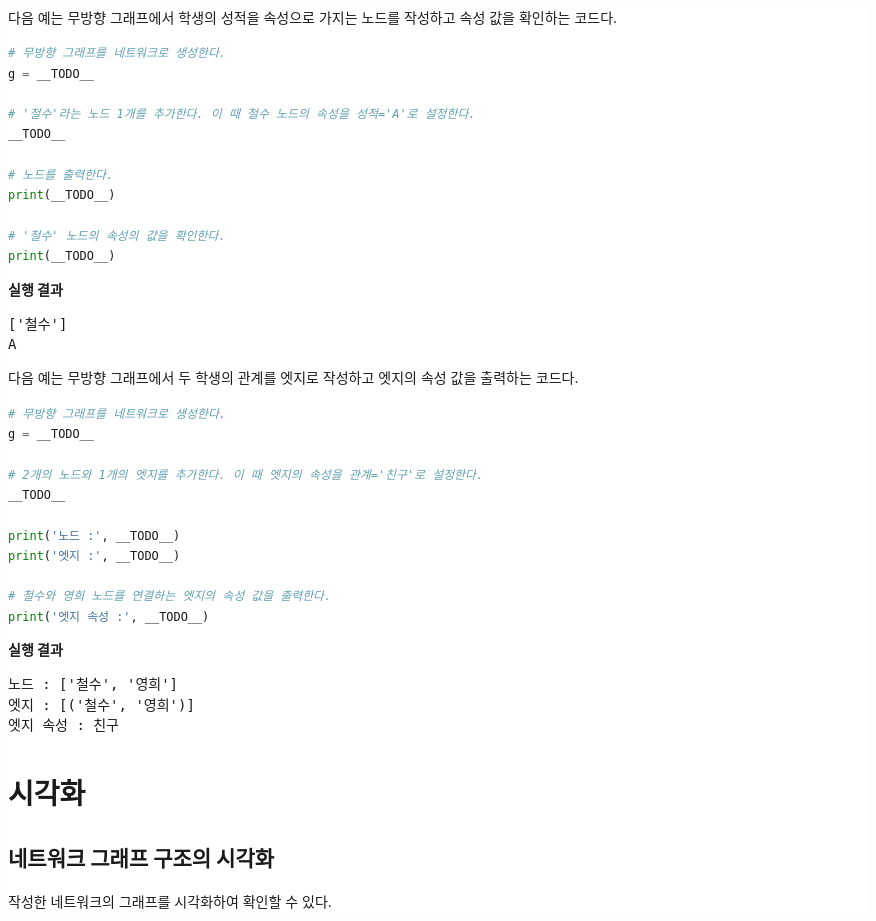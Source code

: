 다음 예는 무방향 그래프에서 학생의 성적을 속성으로 가지는 노드를 작성하고 속성 값을 확인하는 코드다.


```python
# 무방향 그래프를 네트워크로 생성한다.
g = __TODO__

# '철수'라는 노드 1개를 추가한다. 이 때 철수 노드의 속성을 성적='A'로 설정한다.
__TODO__

# 노드를 출력한다.
print(__TODO__)

# '철수' 노드의 속성의 값을 확인한다.
print(__TODO__)
```

**실행 결과**  

<pre>
['철수']
A
</pre>

다음 예는 무방향 그래프에서 두 학생의 관계를 엣지로 작성하고 엣지의 속성 값을 출력하는 코드다.


```python
# 무방향 그래프를 네트워크로 생성한다.
g = __TODO__

# 2개의 노드와 1개의 엣지를 추가한다. 이 때 엣지의 속성을 관계='친구'로 설정한다.
__TODO__

print('노드 :', __TODO__)
print('엣지 :', __TODO__)

# 철수와 영희 노드를 연결하는 엣지의 속성 값을 출력한다. 
print('엣지 속성 :', __TODO__)
```

**실행 결과**  

<pre>
노드 : ['철수', '영희']
엣지 : [('철수', '영희')]
엣지 속성 : 친구
</pre>

# 시각화

## 네트워크 그래프 구조의 시각화

작성한 네트워크의 그래프를 시각화하여 확인할 수 있다.
